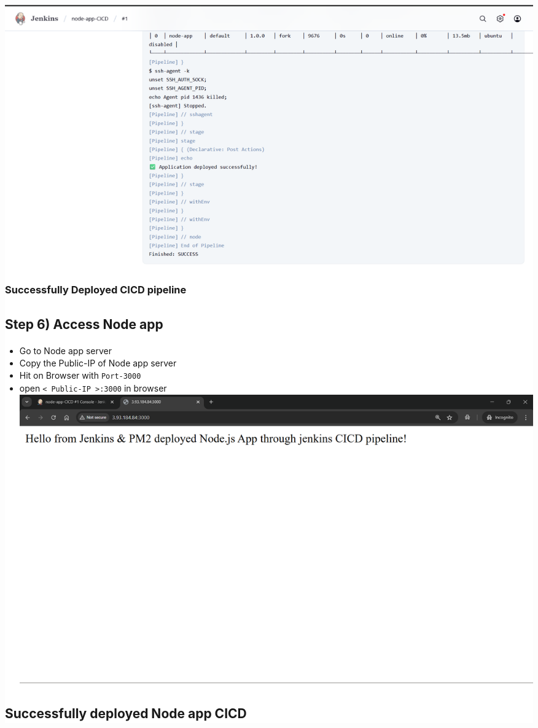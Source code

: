 ![alt text](<Images/Screenshot 2025-08-16 010431.png>)
### Successfully Deployed CICD pipeline
## Step 6) Access Node app
- Go to Node app server
- Copy the Public-IP of Node app server
- Hit on Browser with `Port-3000`
- open ` < Public-IP >:3000 ` in browser
![alt text](<Images/Screenshot 2025-08-16 010523.png>)
## Successfully deployed Node app CICD
